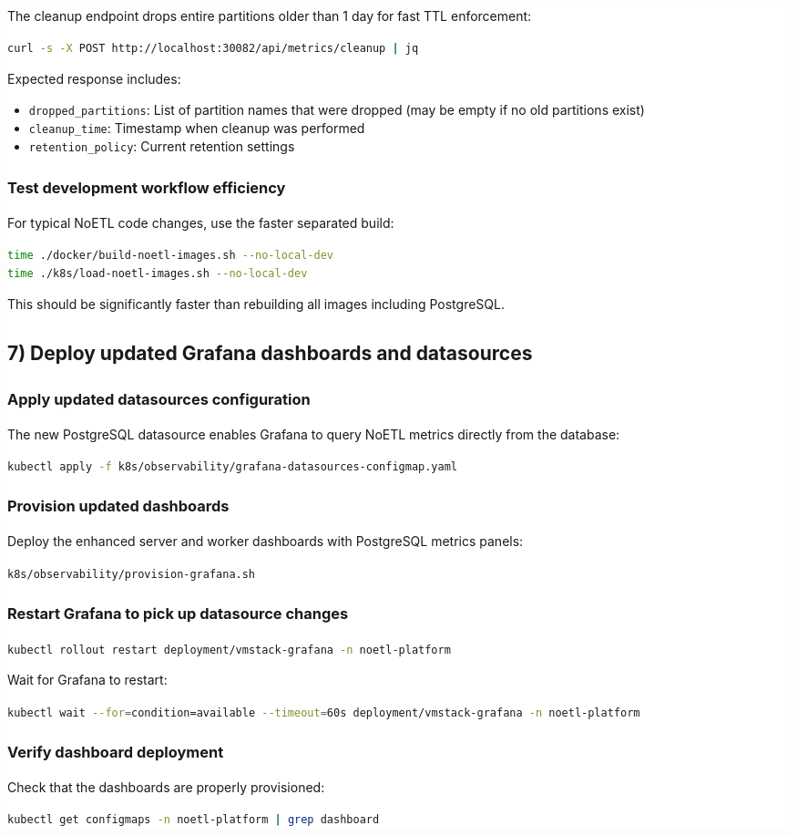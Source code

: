 The cleanup endpoint drops entire partitions older than 1 day for fast TTL enforcement:

```bash
curl -s -X POST http://localhost:30082/api/metrics/cleanup | jq
```

Expected response includes:
- `dropped_partitions`: List of partition names that were dropped (may be empty if no old partitions exist)
- `cleanup_time`: Timestamp when cleanup was performed
- `retention_policy`: Current retention settings

### Test development workflow efficiency

For typical NoETL code changes, use the faster separated build:

```bash
time ./docker/build-noetl-images.sh --no-local-dev
time ./k8s/load-noetl-images.sh --no-local-dev
```

This should be significantly faster than rebuilding all images including PostgreSQL.

## 7) Deploy updated Grafana dashboards and datasources

### Apply updated datasources configuration

The new PostgreSQL datasource enables Grafana to query NoETL metrics directly from the database:

```bash
kubectl apply -f k8s/observability/grafana-datasources-configmap.yaml
```

### Provision updated dashboards

Deploy the enhanced server and worker dashboards with PostgreSQL metrics panels:

```bash
k8s/observability/provision-grafana.sh
```

### Restart Grafana to pick up datasource changes

```bash
kubectl rollout restart deployment/vmstack-grafana -n noetl-platform
```

Wait for Grafana to restart:

```bash
kubectl wait --for=condition=available --timeout=60s deployment/vmstack-grafana -n noetl-platform
```

### Verify dashboard deployment

Check that the dashboards are properly provisioned:

```bash
kubectl get configmaps -n noetl-platform | grep dashboard
```
